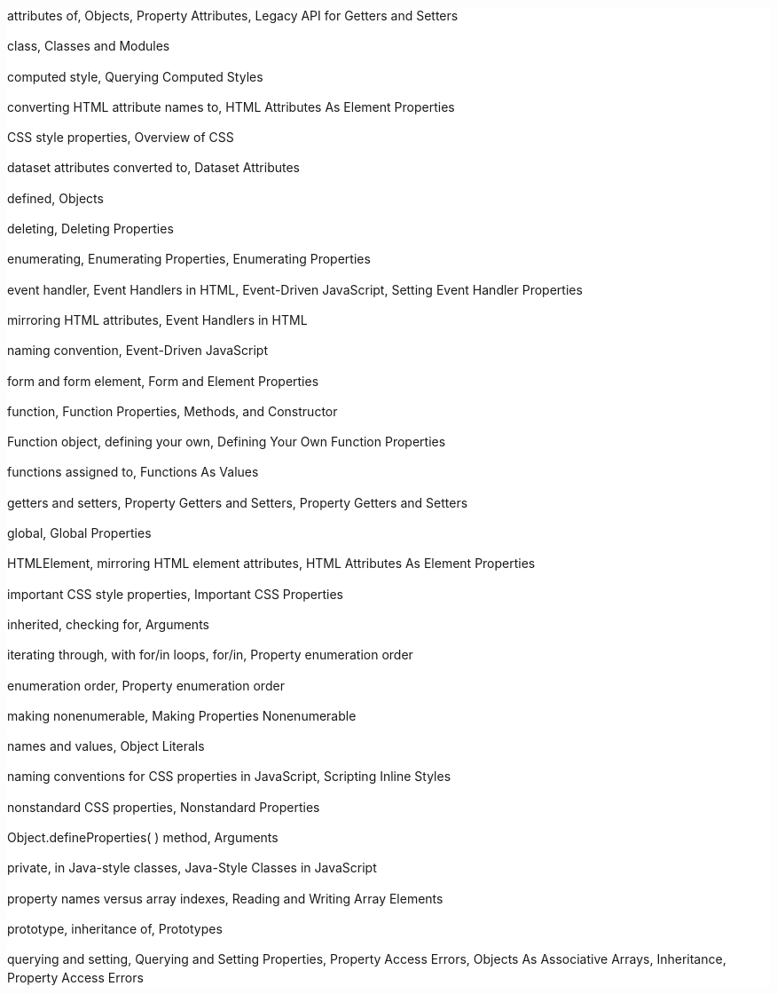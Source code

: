 attributes of, Objects, Property Attributes, Legacy API for Getters and Setters

class, Classes and Modules

computed style, Querying Computed Styles

converting HTML attribute names to, HTML Attributes As Element Properties

CSS style properties, Overview of CSS

dataset attributes converted to, Dataset Attributes

defined, Objects

deleting, Deleting Properties

enumerating, Enumerating Properties, Enumerating Properties

event handler, Event Handlers in HTML, Event-Driven JavaScript, Setting Event Handler Properties

mirroring HTML attributes, Event Handlers in HTML

naming convention, Event-Driven JavaScript

form and form element, Form and Element Properties

function, Function Properties, Methods, and Constructor

Function object, defining your own, Defining Your Own Function Properties

functions assigned to, Functions As Values

getters and setters, Property Getters and Setters, Property Getters and Setters

global, Global Properties

HTMLElement, mirroring HTML element attributes, HTML Attributes As Element Properties

important CSS style properties, Important CSS Properties

inherited, checking for, Arguments

iterating through, with for/in loops, for/in, Property enumeration order

enumeration order, Property enumeration order

making nonenumerable, Making Properties Nonenumerable

names and values, Object Literals

naming conventions for CSS properties in JavaScript, Scripting Inline Styles

nonstandard CSS properties, Nonstandard Properties

Object.defineProperties( ) method, Arguments

private, in Java-style classes, Java-Style Classes in JavaScript

property names versus array indexes, Reading and Writing Array Elements

prototype, inheritance of, Prototypes

querying and setting, Querying and Setting Properties, Property Access Errors, Objects As Associative Arrays, Inheritance, Property Access Errors
